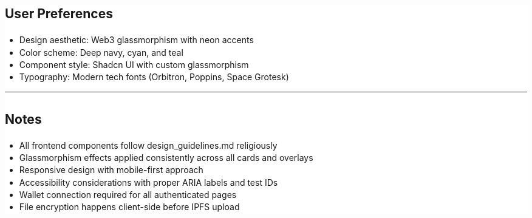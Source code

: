 
## User Preferences

- Design aesthetic: Web3 glassmorphism with neon accents
- Color scheme: Deep navy, cyan, and teal
- Component style: Shadcn UI with custom glassmorphism
- Typography: Modern tech fonts (Orbitron, Poppins, Space Grotesk)

---

## Notes

- All frontend components follow design_guidelines.md religiously
- Glassmorphism effects applied consistently across all cards and overlays
- Responsive design with mobile-first approach
- Accessibility considerations with proper ARIA labels and test IDs
- Wallet connection required for all authenticated pages
- File encryption happens client-side before IPFS upload
